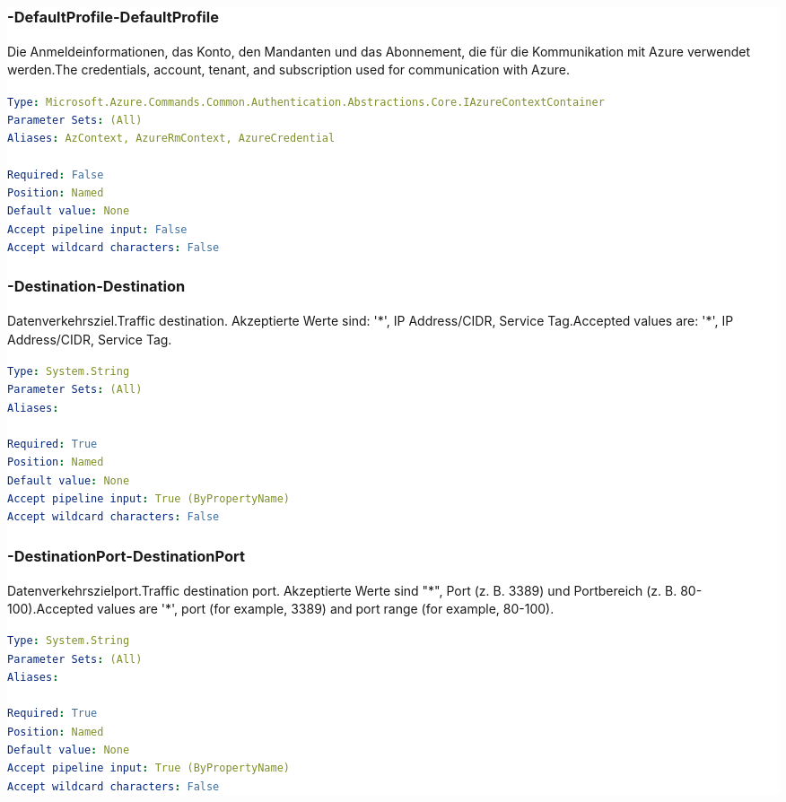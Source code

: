 ### <span data-ttu-id="9dabf-112">-DefaultProfile</span><span class="sxs-lookup"><span data-stu-id="9dabf-112">-DefaultProfile</span></span>
<span data-ttu-id="9dabf-113">Die Anmeldeinformationen, das Konto, den Mandanten und das Abonnement, die für die Kommunikation mit Azure verwendet werden.</span><span class="sxs-lookup"><span data-stu-id="9dabf-113">The credentials, account, tenant, and subscription used for communication with Azure.</span></span>

```yaml
Type: Microsoft.Azure.Commands.Common.Authentication.Abstractions.Core.IAzureContextContainer
Parameter Sets: (All)
Aliases: AzContext, AzureRmContext, AzureCredential

Required: False
Position: Named
Default value: None
Accept pipeline input: False
Accept wildcard characters: False
```

### <span data-ttu-id="9dabf-114">-Destination</span><span class="sxs-lookup"><span data-stu-id="9dabf-114">-Destination</span></span>
<span data-ttu-id="9dabf-115">Datenverkehrsziel.</span><span class="sxs-lookup"><span data-stu-id="9dabf-115">Traffic destination.</span></span>
<span data-ttu-id="9dabf-116">Akzeptierte Werte sind: '\*', IP Address/CIDR, Service Tag.</span><span class="sxs-lookup"><span data-stu-id="9dabf-116">Accepted values are: '\*', IP Address/CIDR, Service Tag.</span></span>

```yaml
Type: System.String
Parameter Sets: (All)
Aliases:

Required: True
Position: Named
Default value: None
Accept pipeline input: True (ByPropertyName)
Accept wildcard characters: False
```

### <span data-ttu-id="9dabf-117">-DestinationPort</span><span class="sxs-lookup"><span data-stu-id="9dabf-117">-DestinationPort</span></span>
<span data-ttu-id="9dabf-118">Datenverkehrszielport.</span><span class="sxs-lookup"><span data-stu-id="9dabf-118">Traffic destination port.</span></span>
<span data-ttu-id="9dabf-119">Akzeptierte Werte sind "\*", Port (z. B. 3389) und Portbereich (z. B. 80-100).</span><span class="sxs-lookup"><span data-stu-id="9dabf-119">Accepted values are '\*', port (for example, 3389) and port range (for example, 80-100).</span></span>

```yaml
Type: System.String
Parameter Sets: (All)
Aliases:

Required: True
Position: Named
Default value: None
Accept pipeline input: True (ByPropertyName)
Accept wildcard characters: False
```
